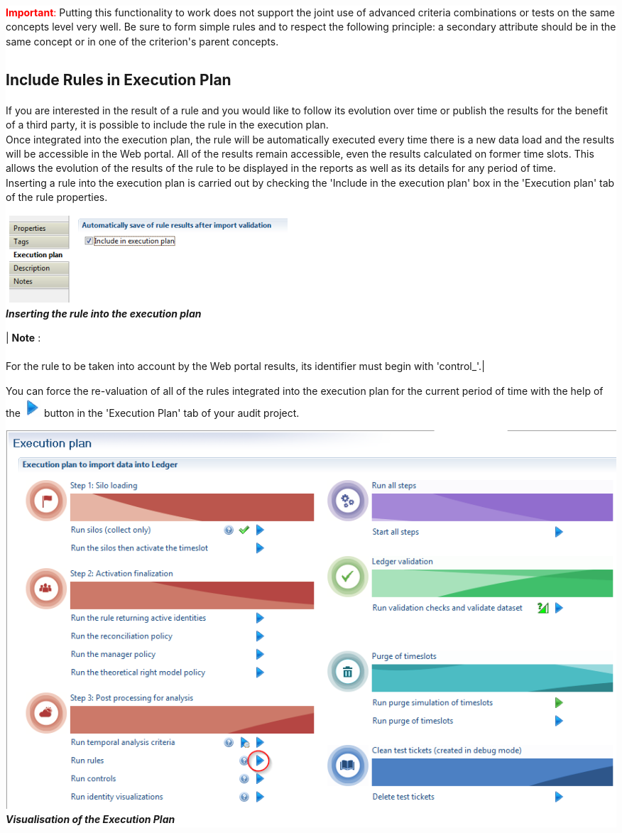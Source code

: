 <span style="color:red">**Important**: </span> Putting this functionality to work does not support the joint use of advanced criteria combinations or tests on the same concepts level very well. Be sure to form simple rules and to respect the following principle: a secondary attribute should be in the same concept or in one of the criterion's parent concepts.

## Include Rules in Execution Plan


If you are interested in the result of a rule and you would like to follow its evolution over time or publish the results for the benefit of a third party, it is possible to include the rule in the execution plan.   
Once integrated into the execution plan, the rule will be automatically executed every time there is a new data load and the results will be accessible in the Web portal. All of the results remain accessible, even the results calculated on former time slots. This allows the evolution of the results of the rule to be displayed in the reports as well as its details for any period of time.   
Inserting a rule into the execution plan is carried out by checking the 'Include in the execution plan' box in the 'Execution plan' tab of the rule properties.

![Rule into execution plan](./advanced-concepts/rule-in-execution-plan/images/1.png "Rule into execution plan")   
 **_Inserting the rule into the execution plan_**

| **Note** : <br><br> For the rule to be taken into account by the Web portal results, its identifier must begin with 'control\_'.|

You can force the re-valuation of all of the rules integrated into the execution plan for the current period of time with the help of the ![Icon](./advanced-concepts/rule-in-execution-plan/images/worddav7d3d0c16f86d2454da2404e65c752dfa.png "Icon") button in the 'Execution Plan' tab of your audit project.

![Execution plan](./advanced-concepts/rule-in-execution-plan/images/2016-07-08_10_33_05-iGRC_Project_-_demo_demo.audit_-_iGRC_Analytics.png "Execution plan")   
**_Visualisation of the Execution Plan_**
